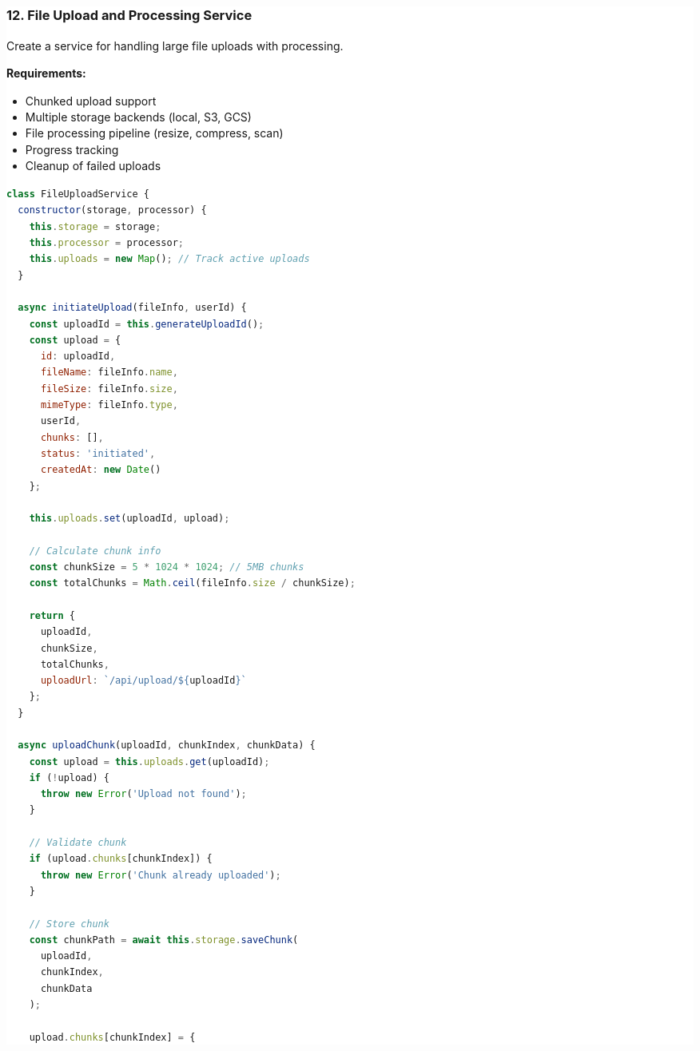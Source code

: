 ### 12. File Upload and Processing Service
Create a service for handling large file uploads with processing.

**Requirements:**
- Chunked upload support
- Multiple storage backends (local, S3, GCS)
- File processing pipeline (resize, compress, scan)
- Progress tracking
- Cleanup of failed uploads

```javascript
class FileUploadService {
  constructor(storage, processor) {
    this.storage = storage;
    this.processor = processor;
    this.uploads = new Map(); // Track active uploads
  }
  
  async initiateUpload(fileInfo, userId) {
    const uploadId = this.generateUploadId();
    const upload = {
      id: uploadId,
      fileName: fileInfo.name,
      fileSize: fileInfo.size,
      mimeType: fileInfo.type,
      userId,
      chunks: [],
      status: 'initiated',
      createdAt: new Date()
    };
    
    this.uploads.set(uploadId, upload);
    
    // Calculate chunk info
    const chunkSize = 5 * 1024 * 1024; // 5MB chunks
    const totalChunks = Math.ceil(fileInfo.size / chunkSize);
    
    return {
      uploadId,
      chunkSize,
      totalChunks,
      uploadUrl: `/api/upload/${uploadId}`
    };
  }
  
  async uploadChunk(uploadId, chunkIndex, chunkData) {
    const upload = this.uploads.get(uploadId);
    if (!upload) {
      throw new Error('Upload not found');
    }
    
    // Validate chunk
    if (upload.chunks[chunkIndex]) {
      throw new Error('Chunk already uploaded');
    }
    
    // Store chunk
    const chunkPath = await this.storage.saveChunk(
      uploadId, 
      chunkIndex, 
      chunkData
    );
    
    upload.chunks[chunkIndex] = {
```
